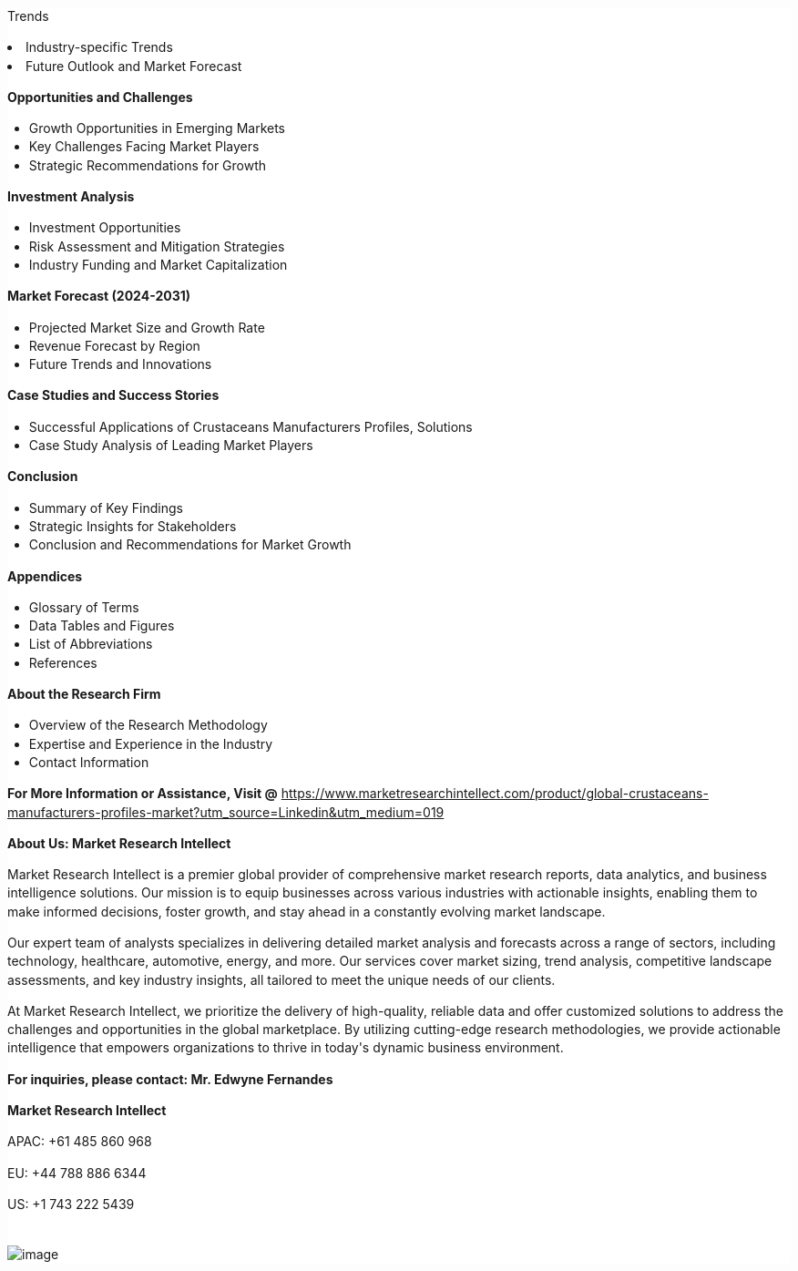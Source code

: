 Trends</li><li>Industry-specific Trends</li><li>Future Outlook and Market Forecast</li></ul><p><strong>Opportunities and Challenges</strong></p><ul><li>Growth Opportunities in Emerging Markets</li><li>Key Challenges Facing Market Players</li><li>Strategic Recommendations for Growth</li></ul><p><strong>Investment Analysis</strong></p><ul><li>Investment Opportunities</li><li>Risk Assessment and Mitigation Strategies</li><li>Industry Funding and Market Capitalization</li></ul><p><strong>Market Forecast (2024-2031)</strong></p><ul><li>Projected Market Size and Growth Rate</li><li>Revenue Forecast by Region</li><li>Future Trends and Innovations</li></ul><p><strong>Case Studies and Success Stories</strong></p><ul><li>Successful Applications of Crustaceans Manufacturers Profiles, Solutions</li><li>Case Study Analysis of Leading Market Players</li></ul><p><strong>Conclusion</strong></p><ul><li>Summary of Key Findings</li><li>Strategic Insights for Stakeholders</li><li>Conclusion and Recommendations for Market Growth</li></ul><p><strong>Appendices</strong></p><ul><li>Glossary of Terms</li><li>Data Tables and Figures</li><li>List of Abbreviations</li><li>References</li></ul><p><strong>About the Research Firm</strong></p><ul><li>Overview of the Research Methodology</li><li>Expertise and Experience in the Industry</li><li>Contact Information</li></ul></div><div class="article-main__content" data-test-id="publishing-text-block"><p><span class="font-[700]"><strong>For More Information or Assistance, Visit @</strong>&nbsp;<a href="https://www.marketresearchintellect.com/product/global-crustaceans-manufacturers-profiles-market?utm_source=Linkedin&utm_medium=019">https://www.marketresearchintellect.com/product/global-crustaceans-manufacturers-profiles-market?utm_source=Linkedin&utm_medium=019</a></span></p><p><strong>About Us: Market Research Intellect</strong></p><p>Market Research Intellect is a premier global provider of comprehensive market research reports, data analytics, and business intelligence solutions. Our mission is to equip businesses across various industries with actionable insights, enabling them to make informed decisions, foster growth, and stay ahead in a constantly evolving market landscape.</p><p>Our expert team of analysts specializes in delivering detailed market analysis and forecasts across a range of sectors, including technology, healthcare, automotive, energy, and more. Our services cover market sizing, trend analysis, competitive landscape assessments, and key industry insights, all tailored to meet the unique needs of our clients.</p><p>At Market Research Intellect, we prioritize the delivery of high-quality, reliable data and offer customized solutions to address the challenges and opportunities in the global marketplace. By utilizing cutting-edge research methodologies, we provide actionable intelligence that empowers organizations to thrive in today's dynamic business environment.</p><p><strong>For inquiries, please contact: Mr. Edwyne Fernandes</strong></p><p><strong>Market Research Intellect</strong></p><p>APAC: +61 485 860 968</p><p>EU: +44 788 886 6344</p><p>US: +1 743 222 5439</p></div><div class="article-main__content" data-test-id="publishing-text-block">&nbsp;</div>
![image](https://github.com/user-attachments/assets/221d2cd6-1a96-4797-8793-b86829b88a16)
